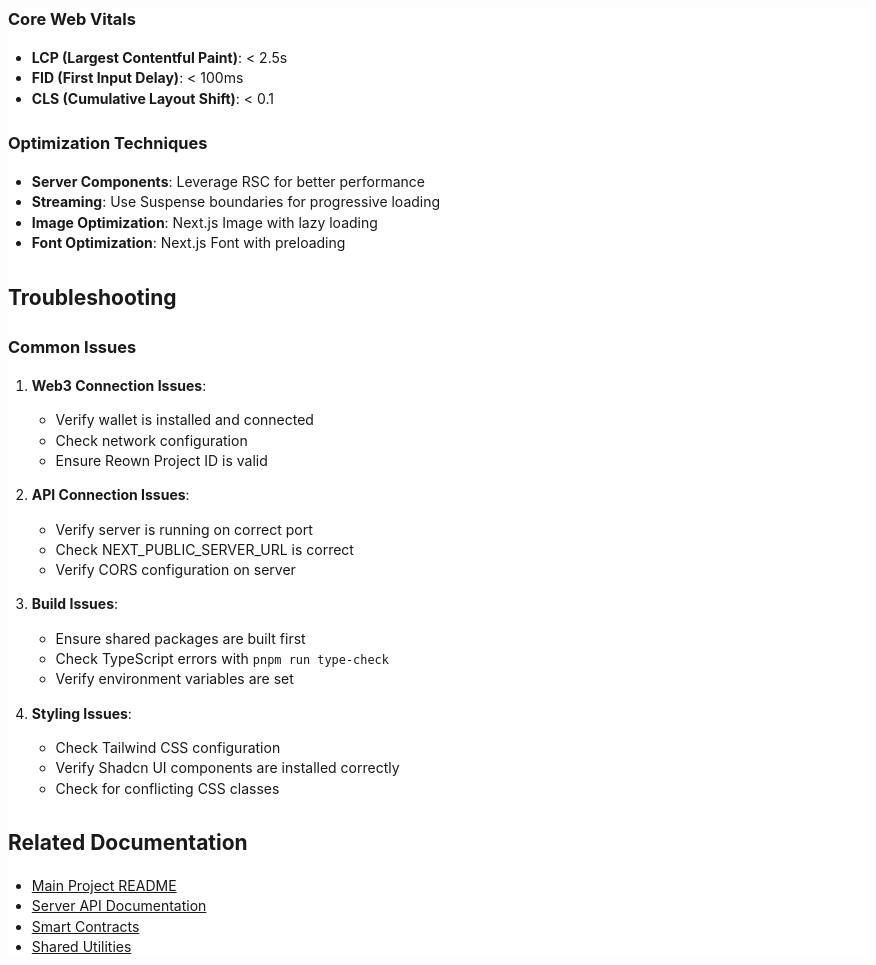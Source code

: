 ### Core Web Vitals

- **LCP (Largest Contentful Paint)**: < 2.5s
- **FID (First Input Delay)**: < 100ms
- **CLS (Cumulative Layout Shift)**: < 0.1

### Optimization Techniques

- **Server Components**: Leverage RSC for better performance
- **Streaming**: Use Suspense boundaries for progressive loading
- **Image Optimization**: Next.js Image with lazy loading
- **Font Optimization**: Next.js Font with preloading

## Troubleshooting

### Common Issues

1. **Web3 Connection Issues**:

   - Verify wallet is installed and connected
   - Check network configuration
   - Ensure Reown Project ID is valid

2. **API Connection Issues**:

   - Verify server is running on correct port
   - Check NEXT_PUBLIC_SERVER_URL is correct
   - Verify CORS configuration on server

3. **Build Issues**:

   - Ensure shared packages are built first
   - Check TypeScript errors with `pnpm run type-check`
   - Verify environment variables are set

4. **Styling Issues**:
   - Check Tailwind CSS configuration
   - Verify Shadcn UI components are installed correctly
   - Check for conflicting CSS classes

## Related Documentation

- [Main Project README](../../README.md)
- [Server API Documentation](../server/README.md)
- [Smart Contracts](../../packages/contracts/README.md)
- [Shared Utilities](../../packages/common/README.md)
